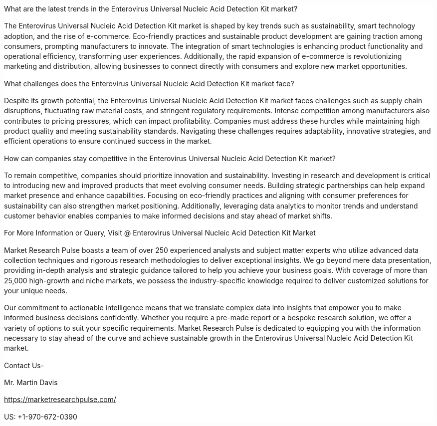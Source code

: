 What are the latest trends in the Enterovirus Universal Nucleic Acid Detection Kit market?

The Enterovirus Universal Nucleic Acid Detection Kit market is shaped by key trends such as sustainability, smart technology adoption, and the rise of e-commerce. Eco-friendly practices and sustainable product development are gaining traction among consumers, prompting manufacturers to innovate. The integration of smart technologies is enhancing product functionality and operational efficiency, transforming user experiences. Additionally, the rapid expansion of e-commerce is revolutionizing marketing and distribution, allowing businesses to connect directly with consumers and explore new market opportunities.

What challenges does the Enterovirus Universal Nucleic Acid Detection Kit market face?

Despite its growth potential, the Enterovirus Universal Nucleic Acid Detection Kit market faces challenges such as supply chain disruptions, fluctuating raw material costs, and stringent regulatory requirements. Intense competition among manufacturers also contributes to pricing pressures, which can impact profitability. Companies must address these hurdles while maintaining high product quality and meeting sustainability standards. Navigating these challenges requires adaptability, innovative strategies, and efficient operations to ensure continued success in the market.

How can companies stay competitive in the Enterovirus Universal Nucleic Acid Detection Kit market?

To remain competitive, companies should prioritize innovation and sustainability. Investing in research and development is critical to introducing new and improved products that meet evolving consumer needs. Building strategic partnerships can help expand market presence and enhance capabilities. Focusing on eco-friendly practices and aligning with consumer preferences for sustainability can also strengthen market positioning. Additionally, leveraging data analytics to monitor trends and understand customer behavior enables companies to make informed decisions and stay ahead of market shifts.

For More Information or Query, Visit @ Enterovirus Universal Nucleic Acid Detection Kit Market

Market Research Pulse boasts a team of over 250 experienced analysts and subject matter experts who utilize advanced data collection techniques and rigorous research methodologies to deliver exceptional insights. We go beyond mere data presentation, providing in-depth analysis and strategic guidance tailored to help you achieve your business goals. With coverage of more than 25,000 high-growth and niche markets, we possess the industry-specific knowledge required to deliver customized solutions for your unique needs.

Our commitment to actionable intelligence means that we translate complex data into insights that empower you to make informed business decisions confidently. Whether you require a pre-made report or a bespoke research solution, we offer a variety of options to suit your specific requirements. Market Research Pulse is dedicated to equipping you with the information necessary to stay ahead of the curve and achieve sustainable growth in the Enterovirus Universal Nucleic Acid Detection Kit market.

Contact Us-

Mr. Martin Davis

https://marketresearchpulse.com/

US: +1-970-672-0390
